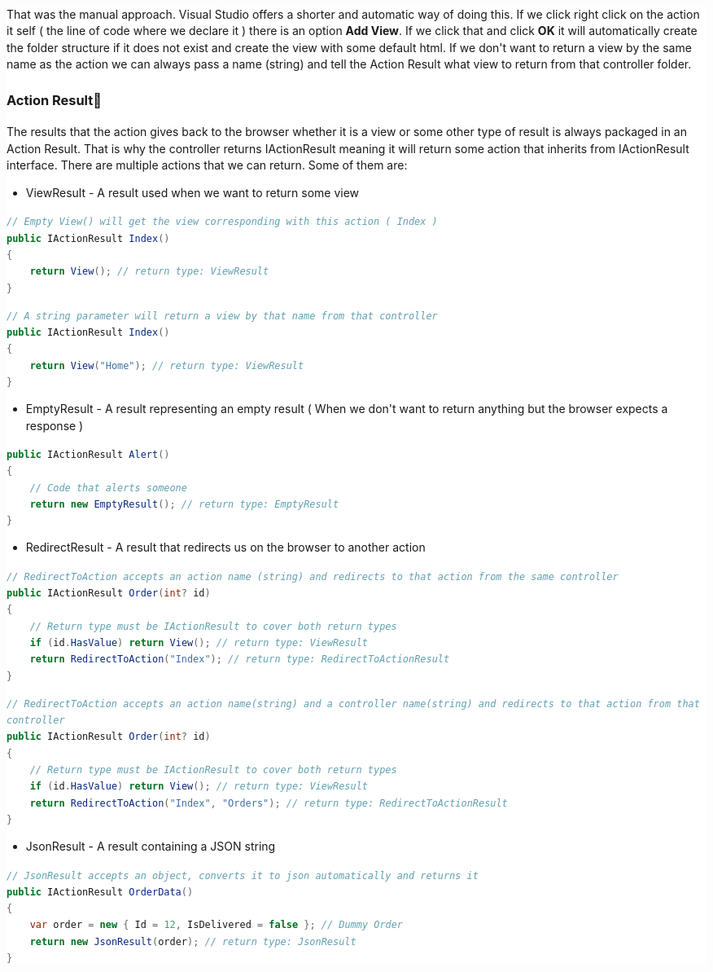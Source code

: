 That was the manual approach. Visual Studio offers a shorter and automatic way of doing this. If we click right click on the action it self ( the line of code where we declare it ) there is an option **Add View**. If we click that and click **OK** it will automatically create the folder structure if it does not exist and create the view with some default html. If we don't want to return a view by the same name as the action we can always pass a name (string) and tell the Action Result what view to return from that controller folder.
### Action Result🔽
The results that the action gives back to the browser whether it is a view or some other type of result is always packaged in an Action Result. That is why the controller returns IActionResult meaning it will return some action that inherits from IActionResult interface. There are multiple actions that we can return. Some of them are:
* ViewResult - A result used when we want to return some view
```csharp
// Empty View() will get the view corresponding with this action ( Index )
public IActionResult Index()
{
	return View(); // return type: ViewResult
}
```
```csharp
// A string parameter will return a view by that name from that controller
public IActionResult Index()
{
    return View("Home"); // return type: ViewResult
}
```
* EmptyResult - A result representing an empty result ( When we don't want to return anything but the browser expects a response )
```csharp
public IActionResult Alert()
{
    // Code that alerts someone
    return new EmptyResult(); // return type: EmptyResult
}
```
* RedirectResult - A result that redirects us on the browser to another action
```csharp
// RedirectToAction accepts an action name (string) and redirects to that action from the same controller
public IActionResult Order(int? id) 
{
	// Return type must be IActionResult to cover both return types
    if (id.HasValue) return View(); // return type: ViewResult
    return RedirectToAction("Index"); // return type: RedirectToActionResult
}
```
```csharp
// RedirectToAction accepts an action name(string) and a controller name(string) and redirects to that action from that controller
public IActionResult Order(int? id)
{
	// Return type must be IActionResult to cover both return types
    if (id.HasValue) return View(); // return type: ViewResult
    return RedirectToAction("Index", "Orders"); // return type: RedirectToActionResult
}
```
* JsonResult - A result containing a JSON string
```csharp
// JsonResult accepts an object, converts it to json automatically and returns it
public IActionResult OrderData()
{
    var order = new { Id = 12, IsDelivered = false }; // Dummy Order
    return new JsonResult(order); // return type: JsonResult
}
```